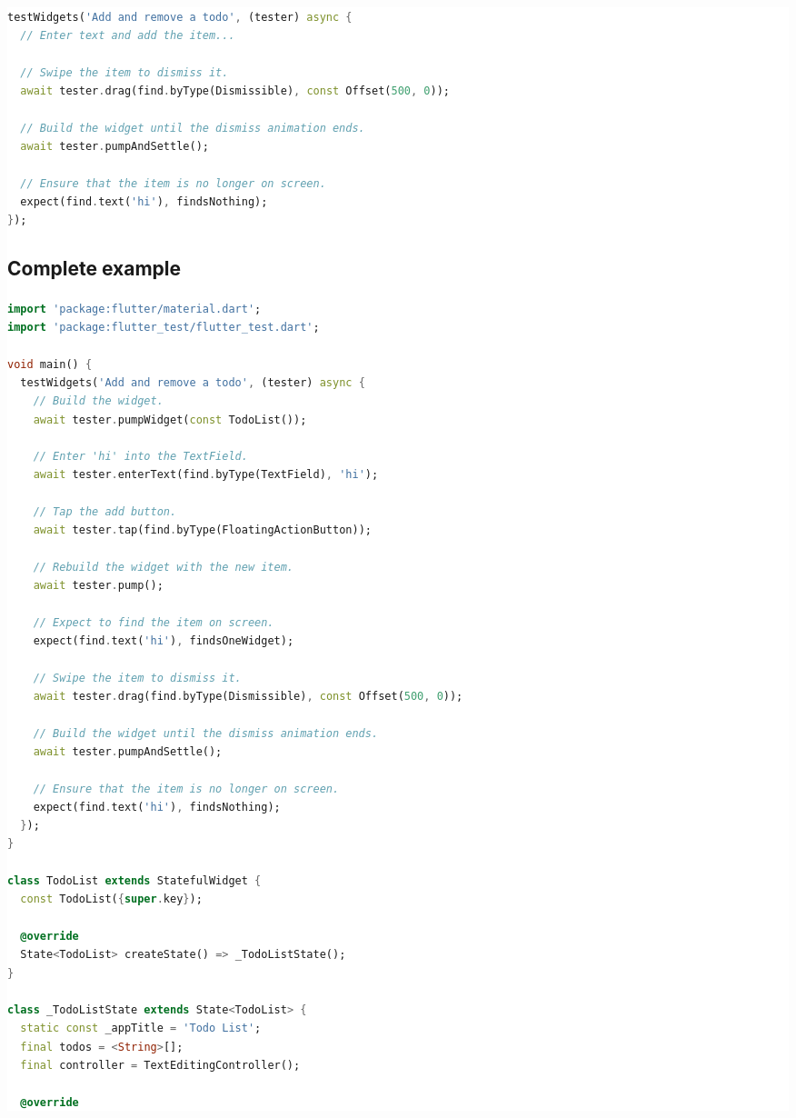<?code-excerpt "test/main_steps.dart (TestWidgetStep4)"?>
```dart
testWidgets('Add and remove a todo', (tester) async {
  // Enter text and add the item...

  // Swipe the item to dismiss it.
  await tester.drag(find.byType(Dismissible), const Offset(500, 0));

  // Build the widget until the dismiss animation ends.
  await tester.pumpAndSettle();

  // Ensure that the item is no longer on screen.
  expect(find.text('hi'), findsNothing);
});
```

## Complete example

<?code-excerpt "test/main_test.dart"?>
```dart
import 'package:flutter/material.dart';
import 'package:flutter_test/flutter_test.dart';

void main() {
  testWidgets('Add and remove a todo', (tester) async {
    // Build the widget.
    await tester.pumpWidget(const TodoList());

    // Enter 'hi' into the TextField.
    await tester.enterText(find.byType(TextField), 'hi');

    // Tap the add button.
    await tester.tap(find.byType(FloatingActionButton));

    // Rebuild the widget with the new item.
    await tester.pump();

    // Expect to find the item on screen.
    expect(find.text('hi'), findsOneWidget);

    // Swipe the item to dismiss it.
    await tester.drag(find.byType(Dismissible), const Offset(500, 0));

    // Build the widget until the dismiss animation ends.
    await tester.pumpAndSettle();

    // Ensure that the item is no longer on screen.
    expect(find.text('hi'), findsNothing);
  });
}

class TodoList extends StatefulWidget {
  const TodoList({super.key});

  @override
  State<TodoList> createState() => _TodoListState();
}

class _TodoListState extends State<TodoList> {
  static const _appTitle = 'Todo List';
  final todos = <String>[];
  final controller = TextEditingController();

  @override
```
